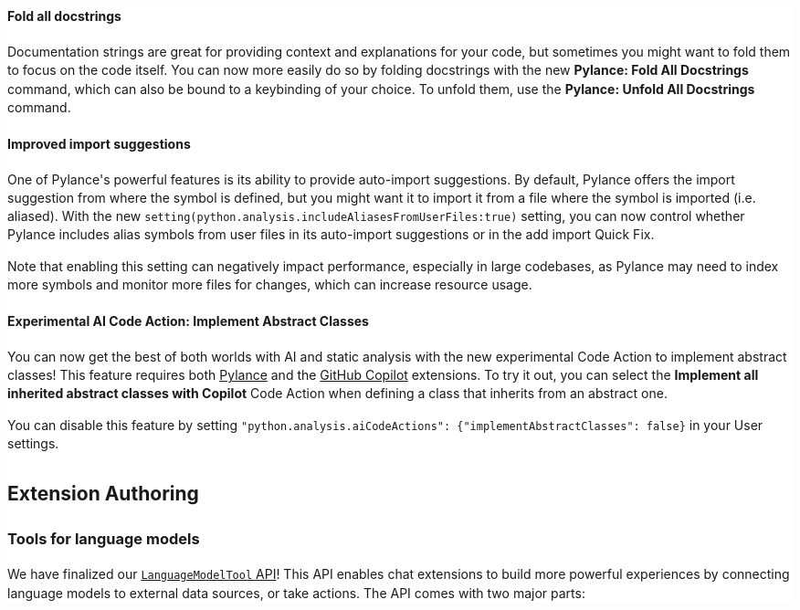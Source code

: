 #### Fold all docstrings

Documentation strings are great for providing context and explanations for your
code, but sometimes you might want to fold them to focus on the code itself. You
can now more easily do so by folding docstrings with the new **Pylance: Fold All
Docstrings** command, which can also be bound to a keybinding of your choice. To
unfold them, use the **Pylance: Unfold All Docstrings** command.

<video src="images/1_95/pylance-fold-docstrings.mp4" title="Folding and unfolding docstrings with Pylance's new commands." autoplay loop controls muted></video>

#### Improved import suggestions

One of Pylance's powerful features is its ability to provide auto-import
suggestions. By default, Pylance offers the import suggestion from where the
symbol is defined, but you might want it to import it from a file where the
symbol is imported (i.e. aliased). With the new
`setting(python.analysis.includeAliasesFromUserFiles:true)` setting, you can now
control whether Pylance includes alias symbols from user files in its
auto-import suggestions or in the add import Quick Fix.

Note that enabling this setting can negatively impact performance, especially in
large codebases, as Pylance may need to index more symbols and monitor more
files for changes, which can increase resource usage.

#### Experimental AI Code Action: Implement Abstract Classes

You can now get the best of both worlds with AI and static analysis with the new
experimental Code Action to implement abstract classes! This feature requires
both
[Pylance](https://marketplace.visualstudio.com/items?itemName=ms-python.vscode-pylance)
and the
[GitHub Copilot](https://marketplace.visualstudio.com/items?itemName=GitHub.copilot-chat)
extensions. To try it out, you can select the **Implement all inherited abstract
classes with Copilot** Code Action when defining a class that inherits from an
abstract one.

<video src="images/1_95/pylance-ai-code-action.mp4" title="Implementing methods from an inherited abstract class with code action from Pylance and Copilot." autoplay loop controls muted></video>

You can disable this feature by setting
`"python.analysis.aiCodeActions": {"implementAbstractClasses": false}` in your
User settings.

## Extension Authoring

### Tools for language models

We have finalized our
[`LanguageModelTool` API](https://code.visualstudio.com/api/references/vscode-api#lm.tools)!
This API enables chat extensions to build more powerful experiences by
connecting language models to external data sources, or take actions. The API
comes with two major parts:
